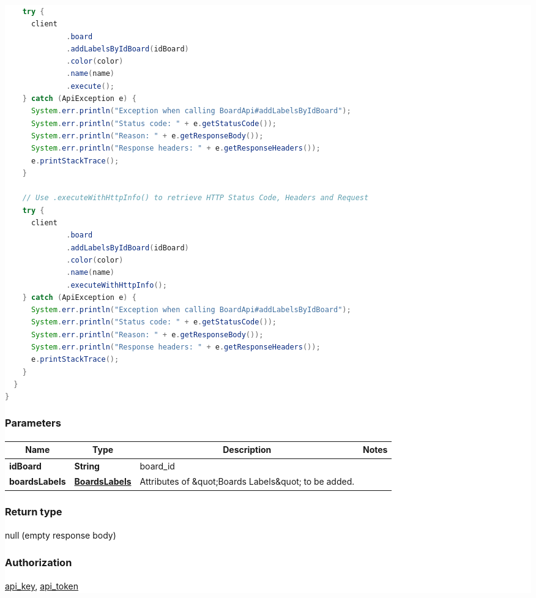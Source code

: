```java
    try {
      client
              .board
              .addLabelsByIdBoard(idBoard)
              .color(color)
              .name(name)
              .execute();
    } catch (ApiException e) {
      System.err.println("Exception when calling BoardApi#addLabelsByIdBoard");
      System.err.println("Status code: " + e.getStatusCode());
      System.err.println("Reason: " + e.getResponseBody());
      System.err.println("Response headers: " + e.getResponseHeaders());
      e.printStackTrace();
    }

    // Use .executeWithHttpInfo() to retrieve HTTP Status Code, Headers and Request
    try {
      client
              .board
              .addLabelsByIdBoard(idBoard)
              .color(color)
              .name(name)
              .executeWithHttpInfo();
    } catch (ApiException e) {
      System.err.println("Exception when calling BoardApi#addLabelsByIdBoard");
      System.err.println("Status code: " + e.getStatusCode());
      System.err.println("Reason: " + e.getResponseBody());
      System.err.println("Response headers: " + e.getResponseHeaders());
      e.printStackTrace();
    }
  }
}

```

### Parameters

| Name | Type | Description  | Notes |
|------------- | ------------- | ------------- | -------------|
| **idBoard** | **String**| board_id | |
| **boardsLabels** | [**BoardsLabels**](BoardsLabels.md)| Attributes of \&quot;Boards Labels\&quot; to be added. | |

### Return type

null (empty response body)

### Authorization

[api_key](../README.md#api_key), [api_token](../README.md#api_token)
